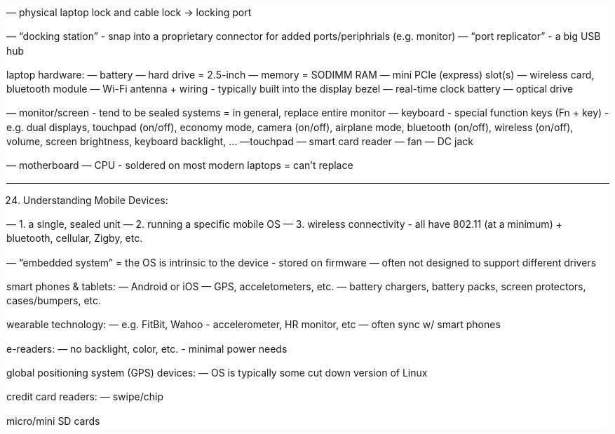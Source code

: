 — physical laptop lock and cable lock -> locking port

— “docking station” - snap into a proprietary connector for added ports/periphrials (e.g. monitor)
— “port replicator” - a big USB hub

laptop hardware:
— battery
— hard drive = 2.5-inch
— memory = SODIMM RAM
— mini PCIe (express) slot(s)
— wireless card, bluetooth module
— Wi-Fi antenna + wiring - typically built into the display bezel
— real-time clock battery
— optical drive

— monitor/screen - tend to be sealed systems = in general, replace entire monitor
— keyboard - special function keys (Fn + key) - e.g. dual displays, touchpad (on/off), economy mode, camera (on/off), airplane mode, bluetooth (on/off), wireless (on/off), volume, screen brightness, keyboard backlight, …
—touchpad
— smart card reader
— fan
— DC jack

— motherboard
— CPU - soldered on most modern laptops = can’t replace

________
24. Understanding Mobile Devices:

— 1. a single, sealed unit
— 2. running a specific mobile OS
— 3. wireless connectivity - all have 802.11 (at a minimum) + bluetooth, cellular, Zigby, etc.

— “embedded system” = the OS is intrinsic to the device - stored on firmware
— often not designed to support different drivers

smart phones & tablets:
— Android or iOS
— GPS, acceletometers, etc.
— battery chargers, battery packs, screen protectors, cases/bumpers, etc.

wearable technology:
— e.g. FitBit, Wahoo - accelerometer, HR monitor, etc
— often sync w/ smart phones

e-readers:
— no backlight, color, etc. - minimal power needs

global positioning system (GPS) devices:
— OS is typically some cut down version of Linux

credit card readers:
— swipe/chip

micro/mini SD cards
